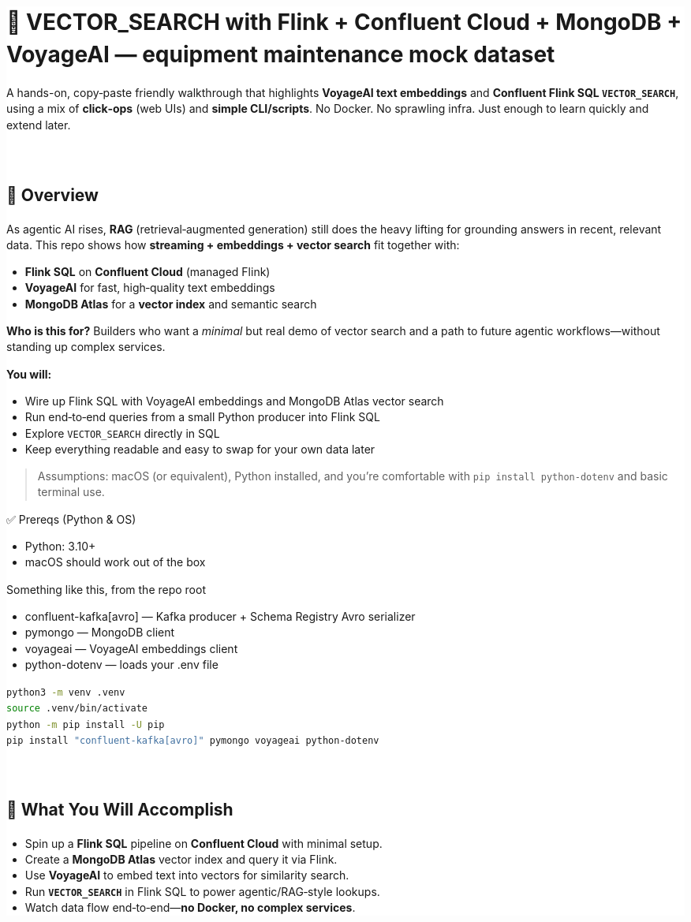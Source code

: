 # 🔎 VECTOR_SEARCH with Flink + Confluent Cloud + MongoDB + VoyageAI — equipment maintenance mock dataset

A hands-on, copy‑paste friendly walkthrough that highlights **VoyageAI text embeddings** and **Confluent Flink SQL `VECTOR_SEARCH`**, using a mix of **click‑ops** (web UIs) and **simple CLI/scripts**. No Docker. No sprawling infra. Just enough to learn quickly and extend later.

<br>

## 🧭 Overview

As agentic AI rises, **RAG** (retrieval‑augmented generation) still does the heavy lifting for grounding answers in recent, relevant data. This repo shows how **streaming + embeddings + vector search** fit together with:
- **Flink SQL** on **Confluent Cloud** (managed Flink)
- **VoyageAI** for fast, high‑quality text embeddings
- **MongoDB Atlas** for a **vector index** and semantic search

**Who is this for?** Builders who want a *minimal* but real demo of vector search and a path to future agentic workflows—without standing up complex services.

**You will:**  
- Wire up Flink SQL with VoyageAI embeddings and MongoDB Atlas vector search  
- Run end‑to‑end queries from a small Python producer into Flink SQL  
- Explore `VECTOR_SEARCH` directly in SQL
- Keep everything readable and easy to swap for your own data later

> Assumptions: macOS (or equivalent), Python installed, and you’re comfortable with `pip install python-dotenv` and basic terminal use.

✅ Prereqs (Python & OS)
- Python: 3.10+
- macOS should work out of the box

Something like this, from the repo root
- confluent-kafka[avro] — Kafka producer + Schema Registry Avro serializer
- pymongo — MongoDB client
- voyageai — VoyageAI embeddings client
- python-dotenv — loads your .env file

```bash
python3 -m venv .venv
source .venv/bin/activate
python -m pip install -U pip
pip install "confluent-kafka[avro]" pymongo voyageai python-dotenv
```

<br>

## 🧠 What You Will Accomplish

- Spin up a **Flink SQL** pipeline on **Confluent Cloud** with minimal setup.  
- Create a **MongoDB Atlas** vector index and query it via Flink.  
- Use **VoyageAI** to embed text into vectors for similarity search.  
- Run **`VECTOR_SEARCH`** in Flink SQL to power agentic/RAG‑style lookups.  
- Watch data flow end‑to‑end—**no Docker, no complex services**.
